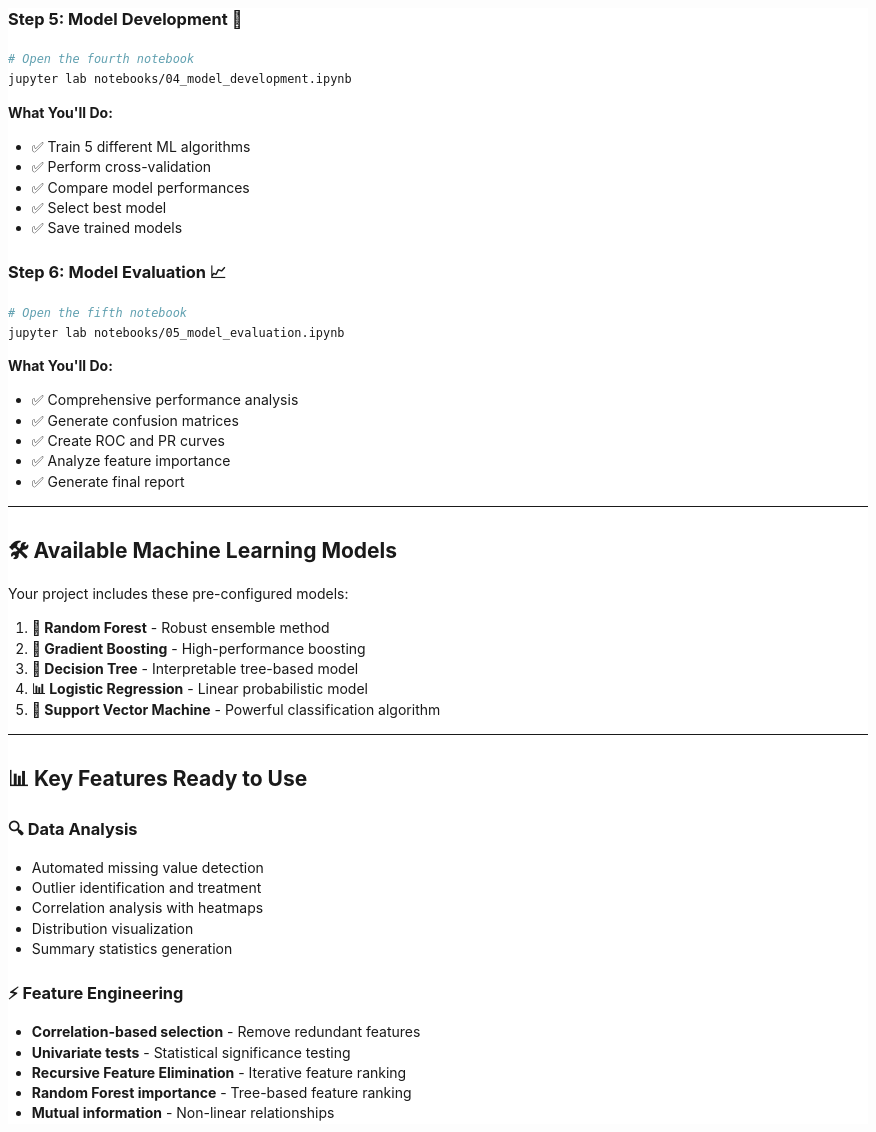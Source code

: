 ### Step 5: Model Development 🤖
```bash
# Open the fourth notebook
jupyter lab notebooks/04_model_development.ipynb
```

**What You'll Do:**
- ✅ Train 5 different ML algorithms
- ✅ Perform cross-validation
- ✅ Compare model performances
- ✅ Select best model
- ✅ Save trained models

### Step 6: Model Evaluation 📈
```bash
# Open the fifth notebook
jupyter lab notebooks/05_model_evaluation.ipynb
```

**What You'll Do:**
- ✅ Comprehensive performance analysis
- ✅ Generate confusion matrices
- ✅ Create ROC and PR curves
- ✅ Analyze feature importance
- ✅ Generate final report

---

## 🛠️ Available Machine Learning Models

Your project includes these pre-configured models:

1. **🌳 Random Forest** - Robust ensemble method
2. **🚀 Gradient Boosting** - High-performance boosting
3. **🌲 Decision Tree** - Interpretable tree-based model
4. **📊 Logistic Regression** - Linear probabilistic model
5. **🎯 Support Vector Machine** - Powerful classification algorithm

---

## 📊 Key Features Ready to Use

### 🔍 **Data Analysis**
- Automated missing value detection
- Outlier identification and treatment
- Correlation analysis with heatmaps
- Distribution visualization
- Summary statistics generation

### ⚡ **Feature Engineering**
- **Correlation-based selection** - Remove redundant features
- **Univariate tests** - Statistical significance testing
- **Recursive Feature Elimination** - Iterative feature ranking
- **Random Forest importance** - Tree-based feature ranking
- **Mutual information** - Non-linear relationships
